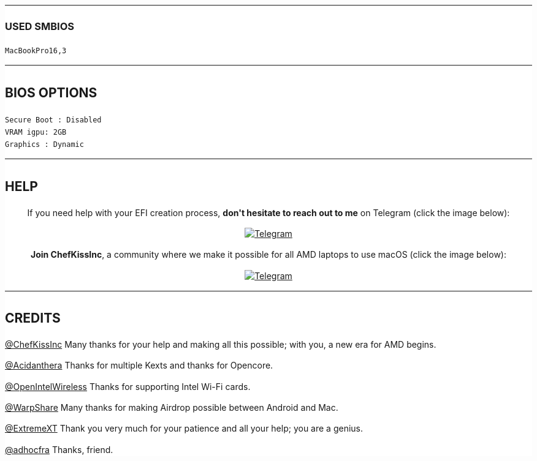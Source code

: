 * * *

### USED SMBIOS


    MacBookPro16,3

* * *

 BIOS OPTIONS
 ----


    Secure Boot : Disabled
    VRAM igpu: 2GB
    Graphics : Dynamic


* * *



HELP
----


<div align="center">

If you need help with your EFI creation process, **don't hesitate to reach out to me** on Telegram (click the image below):

[<img src="https://i0.wp.com/img.talkandroid.com/uploads/2015/05/telegram_app_icon.png" alt="Telegram" width="90" height="90">](https://t.me/JonnyEx)

**Join ChefKissInc**, a community where we make it possible for all AMD laptops to use macOS (click the image below):

[<img src="https://i0.wp.com/img.talkandroid.com/uploads/2015/05/telegram_app_icon.png" alt="Telegram" width="90" height="90">](https://t.me/+Bx3MO9Hq8whhNzk9)

</div>

* * *

CREDITS
-------

[@ChefKissInc](https://github.com/ChefKissInc) Many thanks for your help and making all this possible; with you, a new era for AMD begins.

[@Acidanthera](https://github.com/acidanthera) Thanks for multiple Kexts and thanks for Opencore.

[@OpenIntelWireless](https://github.com/OpenIntelWireless) Thanks for supporting Intel Wi-Fi cards.

[@WarpShare](https://github.com/moseoridev/WarpShare) Many thanks for making Airdrop possible between Android and Mac.

[@ExtremeXT](https://github.com/ExtremeXT) Thank you very much for your patience and all your help; you are a genius.

[@adhocfra](https://github.com/adhocfra) Thanks, friend.


</details>
